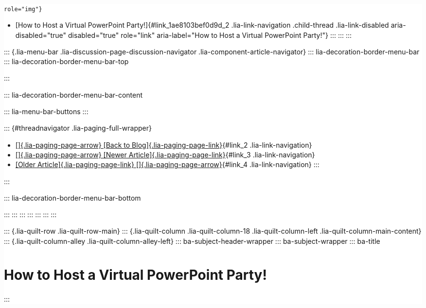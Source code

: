     role="img"}
-   [How to Host a Virtual PowerPoint Party!]{#link_1ae8103bef0d9d_2
    .lia-link-navigation .child-thread .lia-link-disabled
    aria-disabled="true" disabled="true" role="link"
    aria-label="How to Host a Virtual PowerPoint Party!"}
:::
:::
:::

::: {.lia-menu-bar .lia-discussion-page-discussion-navigator .lia-component-article-navigator}
::: lia-decoration-border-menu-bar
::: lia-decoration-border-menu-bar-top
<div>

</div>
:::

::: lia-decoration-border-menu-bar-content
<div>

::: lia-menu-bar-buttons
:::

::: {#threadnavigator .lia-paging-full-wrapper}
-   [[]{.lia-paging-page-arrow} [Back to
    Blog]{.lia-paging-page-link}](/t5/microsoft-365-blog/bg-p/microsoft_365blog "Microsoft 365 Blog"){#link_2
    .lia-link-navigation}
-   [[]{.lia-paging-page-arrow} [Newer
    Article]{.lia-paging-page-link}](/t5/microsoft-365-blog/cozy-up-in-one-of-three-microsoft-lists-sweater-backgrounds-for/ba-p/1995873 "Cozy up in one of three Microsoft Lists sweater backgrounds for Microsoft Teams"){#link_3
    .lia-link-navigation}
-   [[Older Article]{.lia-paging-page-link}
    []{.lia-paging-page-arrow}](/t5/microsoft-365-blog/introducing-the-admin-simplified-view/ba-p/1945552 "Introducing the Admin Simplified View"){#link_4
    .lia-link-navigation}
:::

</div>
:::

::: lia-decoration-border-menu-bar-bottom
<div>

</div>
:::
:::
:::
:::
:::
:::
:::

::: {.lia-quilt-row .lia-quilt-row-main}
::: {.lia-quilt-column .lia-quilt-column-18 .lia-quilt-column-left .lia-quilt-column-main-content}
::: {.lia-quilt-column-alley .lia-quilt-column-alley-left}
::: ba-subject-header-wrapper
::: ba-subject-wrapper
::: ba-title
# How to Host a Virtual PowerPoint Party!
:::
